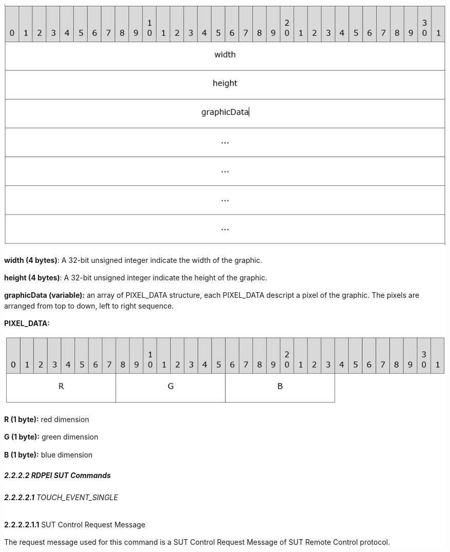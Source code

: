 ![image3.png](./image/image3.png)

**width (4 bytes)**: A 32-bit unsigned integer indicate the width of the graphic.

**height (4 bytes)**: A 32-bit unsigned integer indicate the height of the graphic.

**graphicData (variable):** an array of PIXEL\_DATA structure, each PIXEL\_DATA descript a pixel of the graphic. The pixels are arranged from top to down, left to right sequence.

**PIXEL\_DATA:**

![image4.png](./image/image4.png)

**R (1 byte):** red dimension

**G (1 byte):** green dimension

**B (1 byte):** blue dimension

##### **2.2.2.2** RDPEI SUT Commands
###### **2.2.2.2.1** TOUCH\_EVENT\_SINGLE
**2.2.2.2.1.1** SUT Control Request Message

The request message used for this command is a SUT Control Request Message of SUT Remote Control protocol.
